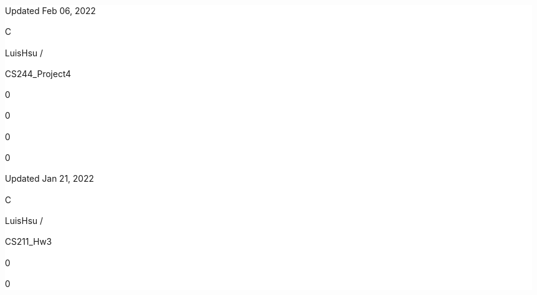 
Updated
Feb 06, 2022








C







LuisHsu
/

CS244_Project4










0

0

0

0



Updated
Jan 21, 2022








C







LuisHsu
/

CS211_Hw3










0

0
